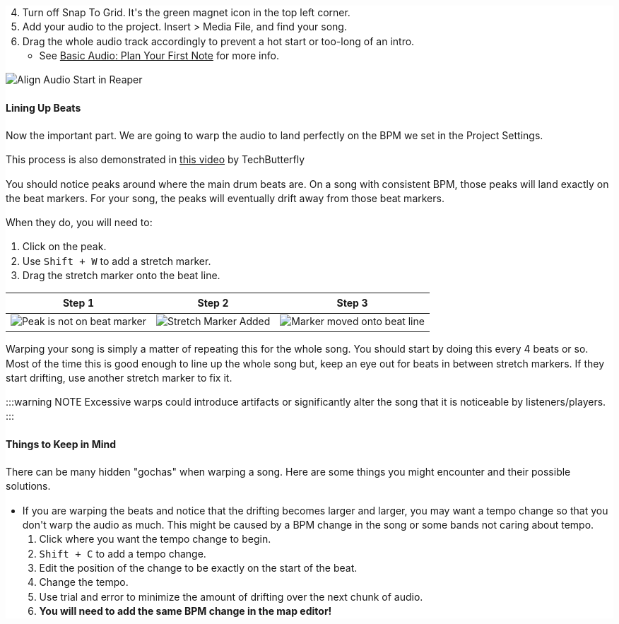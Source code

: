 4. Turn off Snap To Grid. It's the green magnet icon in the top left corner.
5. Add your audio to the project. Insert > Media File, and find your song.
6. Drag the whole audio track accordingly to prevent a hot start or too-long of an intro.
   - See [Basic Audio: Plan Your First Note](./basic-audio.md#plan-your-first-note) for more info.

![Align Audio Start in Reaper](/.assets/images/mapping/reaperFirstBeat.png)

#### Lining Up Beats

Now the important part. We are going to warp the audio to land perfectly on the BPM we set in the Project Settings.

This process is also demonstrated in [this video](https://www.youtube.com/watch?v=nrd37K3sCF8) by TechButterfly

You should notice peaks around where the main drum beats are. On a song with consistent BPM, those peaks will land exactly
on the beat markers. For your song, the peaks will eventually drift away from those beat markers.

When they do, you will need to:

1. Click on the peak.
2. Use <kbd>Shift + W</kbd> to add a stretch marker.
3. Drag the stretch marker onto the beat line.

| Step 1                                                                          | Step 2                                                                    | Step 3                                                                           |
| ------------------------------------------------------------------------------- | ------------------------------------------------------------------------- | -------------------------------------------------------------------------------- |
| ![Peak is not on beat marker](/.assets/images/mapping/reaperWarpAudioStep1.png) | ![Stretch Marker Added](/.assets/images/mapping/reaperWarpAudioStep2.png) | ![Marker moved onto beat line](/.assets/images/mapping/reaperWarpAudioStep3.png) |

Warping your song is simply a matter of repeating this for the whole song. You should start by doing this every 4 beats
or so. Most of the time this is good enough to line up the whole song but, keep an eye out for beats in between stretch
markers. If they start drifting, use another stretch marker to fix it.

:::warning NOTE
Excessive warps could introduce artifacts or significantly alter the song that it is noticeable by listeners/players.
:::

#### Things to Keep in Mind

There can be many hidden "gochas" when warping a song. Here are some things you might encounter and their possible solutions.

- If you are warping the beats and notice that the drifting becomes larger and larger, you may want a tempo change so
  that you don't warp the audio as much. This might be caused by a BPM change in the song or some bands not caring about tempo.
  1. Click where you want the tempo change to begin.
  2. <kbd>Shift + C</kbd> to add a tempo change.
  3. Edit the position of the change to be exactly on the start of the beat.
  4. Change the tempo.
  5. Use trial and error to minimize the amount of drifting over the next chunk of audio.
  6. **You will need to add the same BPM change in the map editor!**
